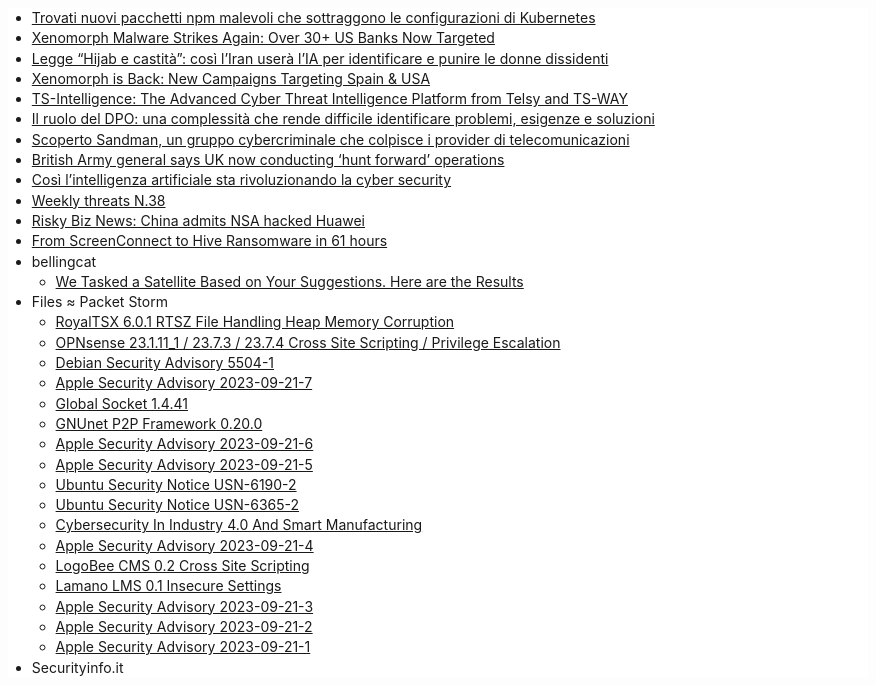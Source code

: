   - [Trovati nuovi pacchetti npm malevoli che sottraggono le configurazioni di Kubernetes](https://www.securityinfo.it/2023/09/25/trovati-nuovi-pacchetti-npm-malevoli-che-sottraggono-le-configurazioni-di-kubernetes/)
  - [Xenomorph Malware Strikes Again: Over 30+ US Banks Now Targeted](https://www.threatfabric.com/blogs/xenomorph-malware-strikes-again-over-30-us-banks-now-targeted)
  - [Legge “Hijab e castità”: così l’Iran userà l’IA per identificare e punire le donne dissidenti](https://www.cybersecurity360.it/cybersecurity-nazionale/legge-hijab-e-castita-cosi-liran-usera-lia-per-identificare-e-punire-le-donne-dissidenti/)
  - [Xenomorph is Back: New Campaigns Targeting Spain & USA](https://www.threatfabric.com/blogs/xenomorph)
  - [TS-Intelligence: The Advanced Cyber Threat Intelligence Platform from Telsy and TS-WAY](https://www.telsy.com/ts-intelligence-the-advanced-cyber-threat-intelligence-platform-from-telsy-and-ts-way/)
  - [Il ruolo del DPO: una complessità che rende difficile identificare problemi, esigenze e soluzioni](https://www.cybersecurity360.it/legal/privacy-dati-personali/il-ruolo-del-dpo-una-complessita-che-rende-difficile-identificare-problemi-esigenze-e-soluzioni/)
  - [Scoperto Sandman, un gruppo cybercriminale che colpisce i provider di telecomunicazioni](https://www.securityinfo.it/2023/09/25/scoperto-sandman-un-gruppo-cybercriminale-che-colpisce-i-provider-di-telecomunicazioni/)
  - [British Army general says UK now conducting ‘hunt forward’ operations](https://therecord.media/uk-hunt-forward-operations-lt-gen-tom-copinger-symes)
  - [Così l’intelligenza artificiale sta rivoluzionando la cyber security](https://www.cybersecurity360.it/outlook/cosi-lintelligenza-artificiale-sta-rivoluzionando-la-cyber-security/)
  - [Weekly threats N.38](https://www.ts-way.com/it/weekly-threats/2023/09/25/weekly-threats-n-38/)
  - [Risky Biz News: China admits NSA hacked Huawei](https://riskybiznews.substack.com/p/china-says-nsa-hacked-huawei)
  - [From ScreenConnect to Hive Ransomware in 61 hours](https://thedfirreport.com/2023/09/25/from-screenconnect-to-hive-ransomware-in-61-hours/)
- bellingcat
  - [We Tasked a Satellite Based on Your Suggestions. Here are the Results](https://www.bellingcat.com/resources/2023/09/25/we-tasked-a-satellite-based-on-your-suggestions-here-are-the-results/)
- Files ≈ Packet Storm
  - [RoyalTSX 6.0.1 RTSZ File Handling Heap Memory Corruption](https://packetstormsecurity.com/files/174827/ZSL-2023-5788.tgz)
  - [OPNsense 23.1.11_1 / 23.7.3 / 23.7.4 Cross Site Scripting / Privilege Escalation](https://packetstormsecurity.com/files/174826/X41-2023-001.txt)
  - [Debian Security Advisory 5504-1](https://packetstormsecurity.com/files/174825/dsa-5504-1.txt)
  - [Apple Security Advisory 2023-09-21-7](https://packetstormsecurity.com/files/174824/APPLE-SA-2023-09-21-7.txt)
  - [Global Socket 1.4.41](https://packetstormsecurity.com/files/174823/gsocket-1.4.41.tar.gz)
  - [GNUnet P2P Framework 0.20.0](https://packetstormsecurity.com/files/174822/gnunet-0.20.0.tar.gz)
  - [Apple Security Advisory 2023-09-21-6](https://packetstormsecurity.com/files/174821/APPLE-SA-2023-09-21-6.txt)
  - [Apple Security Advisory 2023-09-21-5](https://packetstormsecurity.com/files/174820/APPLE-SA-2023-09-21-5.txt)
  - [Ubuntu Security Notice USN-6190-2](https://packetstormsecurity.com/files/174819/USN-6190-2.txt)
  - [Ubuntu Security Notice USN-6365-2](https://packetstormsecurity.com/files/174818/USN-6365-2.txt)
  - [Cybersecurity In Industry 4.0 And Smart Manufacturing](https://packetstormsecurity.com/files/174817/cybersecurity_in_industry.pdf)
  - [Apple Security Advisory 2023-09-21-4](https://packetstormsecurity.com/files/174816/APPLE-SA-2023-09-21-4.txt)
  - [LogoBee CMS 0.2 Cross Site Scripting](https://packetstormsecurity.com/files/174815/logobeecms02-xss.txt)
  - [Lamano LMS 0.1 Insecure Settings](https://packetstormsecurity.com/files/174814/lamanolms01-insecure.txt)
  - [Apple Security Advisory 2023-09-21-3](https://packetstormsecurity.com/files/174813/APPLE-SA-2023-09-21-3.txt)
  - [Apple Security Advisory 2023-09-21-2](https://packetstormsecurity.com/files/174812/APPLE-SA-2023-09-21-2.txt)
  - [Apple Security Advisory 2023-09-21-1](https://packetstormsecurity.com/files/174811/APPLE-SA-2023-09-21-1.txt)
- Securityinfo.it